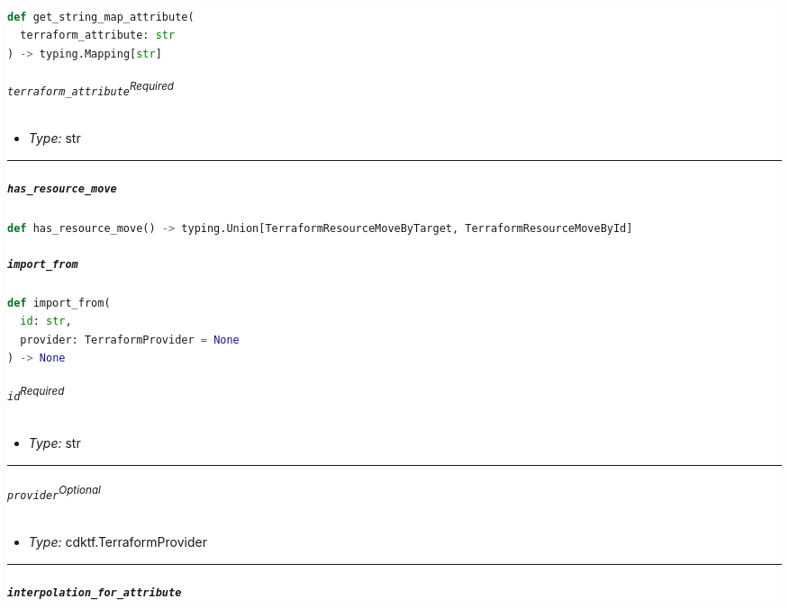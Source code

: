 ```python
def get_string_map_attribute(
  terraform_attribute: str
) -> typing.Mapping[str]
```

###### `terraform_attribute`<sup>Required</sup> <a name="terraform_attribute" id="rhizo-co-terraform-provider-oci.databasePluggableDatabasePluggabledatabasemanagementsManagement.DatabasePluggableDatabasePluggabledatabasemanagementsManagement.getStringMapAttribute.parameter.terraformAttribute"></a>

- *Type:* str

---

##### `has_resource_move` <a name="has_resource_move" id="rhizo-co-terraform-provider-oci.databasePluggableDatabasePluggabledatabasemanagementsManagement.DatabasePluggableDatabasePluggabledatabasemanagementsManagement.hasResourceMove"></a>

```python
def has_resource_move() -> typing.Union[TerraformResourceMoveByTarget, TerraformResourceMoveById]
```

##### `import_from` <a name="import_from" id="rhizo-co-terraform-provider-oci.databasePluggableDatabasePluggabledatabasemanagementsManagement.DatabasePluggableDatabasePluggabledatabasemanagementsManagement.importFrom"></a>

```python
def import_from(
  id: str,
  provider: TerraformProvider = None
) -> None
```

###### `id`<sup>Required</sup> <a name="id" id="rhizo-co-terraform-provider-oci.databasePluggableDatabasePluggabledatabasemanagementsManagement.DatabasePluggableDatabasePluggabledatabasemanagementsManagement.importFrom.parameter.id"></a>

- *Type:* str

---

###### `provider`<sup>Optional</sup> <a name="provider" id="rhizo-co-terraform-provider-oci.databasePluggableDatabasePluggabledatabasemanagementsManagement.DatabasePluggableDatabasePluggabledatabasemanagementsManagement.importFrom.parameter.provider"></a>

- *Type:* cdktf.TerraformProvider

---

##### `interpolation_for_attribute` <a name="interpolation_for_attribute" id="rhizo-co-terraform-provider-oci.databasePluggableDatabasePluggabledatabasemanagementsManagement.DatabasePluggableDatabasePluggabledatabasemanagementsManagement.interpolationForAttribute"></a>
